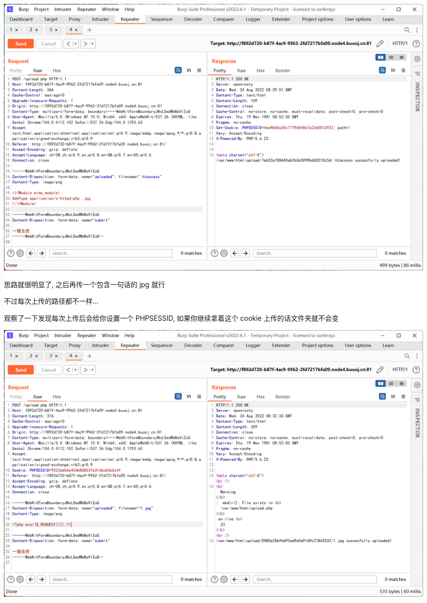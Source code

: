 ![](assets/202208241629153-1700744514803277.png)

思路就很明显了, 之后再传一个包含一句话的 jpg 就行

不过每次上传的路径都不一样...

观察了一下发现每次上传后会给你设置一个 PHPSESSID, 如果你继续拿着这个 cookie 上传的话文件夹就不会变

![](assets/202208241632967-1700744514803279.png)
